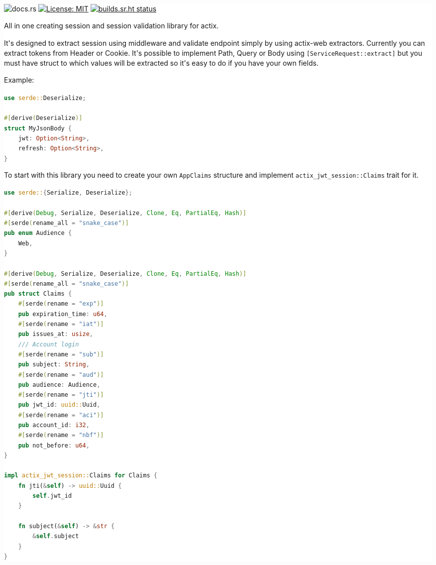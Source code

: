 ![docs.rs](https://img.shields.io/docsrs/actix-jwt-session)
[![License: MIT](https://img.shields.io/badge/License-MIT-yellow.svg)](https://opensource.org/licenses/MIT)
[![builds.sr.ht status](https://builds.sr.ht/~tsumanu.svg)](https://builds.sr.ht/~tsumanu?)

All in one creating session and session validation library for actix.

It's designed to extract session using middleware and validate endpoint simply by using actix-web extractors.
Currently you can extract tokens from Header or Cookie. It's possible to implement Path, Query
or Body using `[ServiceRequest::extract]` but you must have struct to which values will be
extracted so it's easy to do if you have your own fields.

Example:

```rust
use serde::Deserialize;

#[derive(Deserialize)]
struct MyJsonBody {
    jwt: Option<String>,
    refresh: Option<String>,
}
```

To start with this library you need to create your own `AppClaims` structure and implement
`actix_jwt_session::Claims` trait for it.

```rust
use serde::{Serialize, Deserialize};

#[derive(Debug, Serialize, Deserialize, Clone, Eq, PartialEq, Hash)]
#[serde(rename_all = "snake_case")]
pub enum Audience {
    Web,
}

#[derive(Debug, Serialize, Deserialize, Clone, Eq, PartialEq, Hash)]
#[serde(rename_all = "snake_case")]
pub struct Claims {
    #[serde(rename = "exp")]
    pub expiration_time: u64,
    #[serde(rename = "iat")]
    pub issues_at: usize,
    /// Account login
    #[serde(rename = "sub")]
    pub subject: String,
    #[serde(rename = "aud")]
    pub audience: Audience,
    #[serde(rename = "jti")]
    pub jwt_id: uuid::Uuid,
    #[serde(rename = "aci")]
    pub account_id: i32,
    #[serde(rename = "nbf")]
    pub not_before: u64,
}

impl actix_jwt_session::Claims for Claims {
    fn jti(&self) -> uuid::Uuid {
        self.jwt_id
    }

    fn subject(&self) -> &str {
        &self.subject
    }
}
```